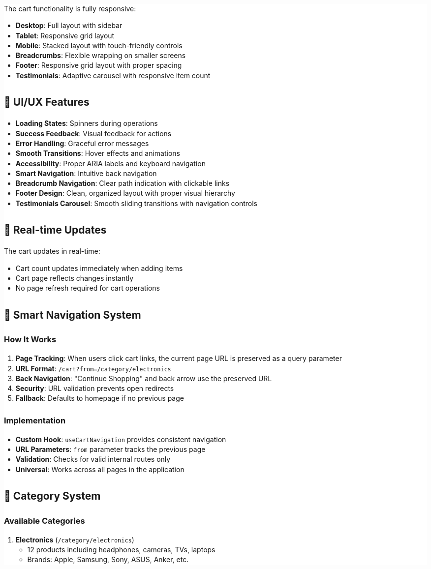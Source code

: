 The cart functionality is fully responsive:
- **Desktop**: Full layout with sidebar
- **Tablet**: Responsive grid layout
- **Mobile**: Stacked layout with touch-friendly controls
- **Breadcrumbs**: Flexible wrapping on smaller screens
- **Footer**: Responsive grid layout with proper spacing
- **Testimonials**: Adaptive carousel with responsive item count

## 🎨 UI/UX Features

- **Loading States**: Spinners during operations
- **Success Feedback**: Visual feedback for actions
- **Error Handling**: Graceful error messages
- **Smooth Transitions**: Hover effects and animations
- **Accessibility**: Proper ARIA labels and keyboard navigation
- **Smart Navigation**: Intuitive back navigation
- **Breadcrumb Navigation**: Clear path indication with clickable links
- **Footer Design**: Clean, organized layout with proper visual hierarchy
- **Testimonials Carousel**: Smooth sliding transitions with navigation controls

## 🔄 Real-time Updates

The cart updates in real-time:
- Cart count updates immediately when adding items
- Cart page reflects changes instantly
- No page refresh required for cart operations

## 🧭 Smart Navigation System

### How It Works
1. **Page Tracking**: When users click cart links, the current page URL is preserved as a query parameter
2. **URL Format**: `/cart?from=/category/electronics`
3. **Back Navigation**: "Continue Shopping" and back arrow use the preserved URL
4. **Security**: URL validation prevents open redirects
5. **Fallback**: Defaults to homepage if no previous page

### Implementation
- **Custom Hook**: `useCartNavigation` provides consistent navigation
- **URL Parameters**: `from` parameter tracks the previous page
- **Validation**: Checks for valid internal routes only
- **Universal**: Works across all pages in the application

## 🏪 Category System

### Available Categories
1. **Electronics** (`/category/electronics`)
   - 12 products including headphones, cameras, TVs, laptops
   - Brands: Apple, Samsung, Sony, ASUS, Anker, etc.
